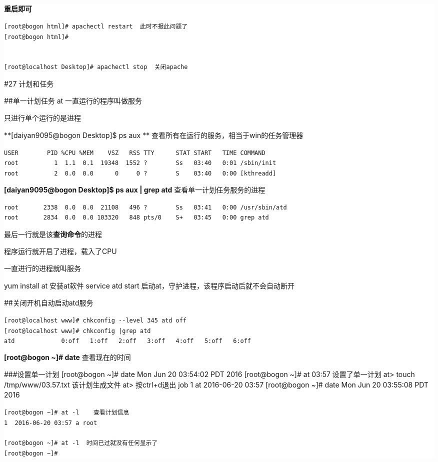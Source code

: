 **重启即可**

	[root@bogon html]# apachectl restart  此时不报此问题了
	[root@bogon html]# 
	
	
	[root@localhost Desktop]# apachectl stop  关闭apache

#27  计划和任务

##单一计划任务 at
一直运行的程序叫做服务

只进行单个运行的是进程

**[daiyan9095@bogon Desktop]$ ps aux **  查看所有在运行的服务，相当于win的任务管理器

	USER        PID %CPU %MEM    VSZ   RSS TTY      STAT START   TIME COMMAND
	root          1  1.1  0.1  19348  1552 ?        Ss   03:40   0:01 /sbin/init
	root          2  0.0  0.0      0     0 ?        S    03:40   0:00 [kthreadd]


**[daiyan9095@bogon Desktop]$ ps aux | grep atd**   查看单一计划任务服务的进程

	root       2338  0.0  0.0  21108   496 ?        Ss   03:41   0:00 /usr/sbin/atd
	root       2834  0.0  0.0 103320   848 pts/0    S+   03:45   0:00 grep atd

最后一行就是该**查询命令**的进程

程序运行就开启了进程，载入了CPU

一直进行的进程就叫服务

yum install at   安装at软件
	service atd start  启动at，守护进程，该程序启动后就不会自动断开

##关闭开机自动启动atd服务

	[root@localhost www]# chkconfig --level 345 atd off
	[root@localhost www]# chkconfig |grep atd
	atd             0:off   1:off   2:off   3:off   4:off   5:off   6:off


**[root@bogon ~]# date**  查看现在的时间

###设置单一计划
	[root@bogon ~]# date
	Mon Jun 20 03:54:02 PDT 2016
	[root@bogon ~]# at 03:57   设置了单一计划
	at> touch /tmp/www/03.57.txt   该计划生成文件
	at> <EOT>               按ctrl+d退出
	job 1 at 2016-06-20 03:57
	[root@bogon ~]# date
	Mon Jun 20 03:55:08 PDT 2016
	
	[root@bogon ~]# at -l    查看计划信息
	1  2016-06-20 03:57 a root
	
	[root@bogon ~]# at -l  时间已过就没有任何显示了
	[root@bogon ~]# 
